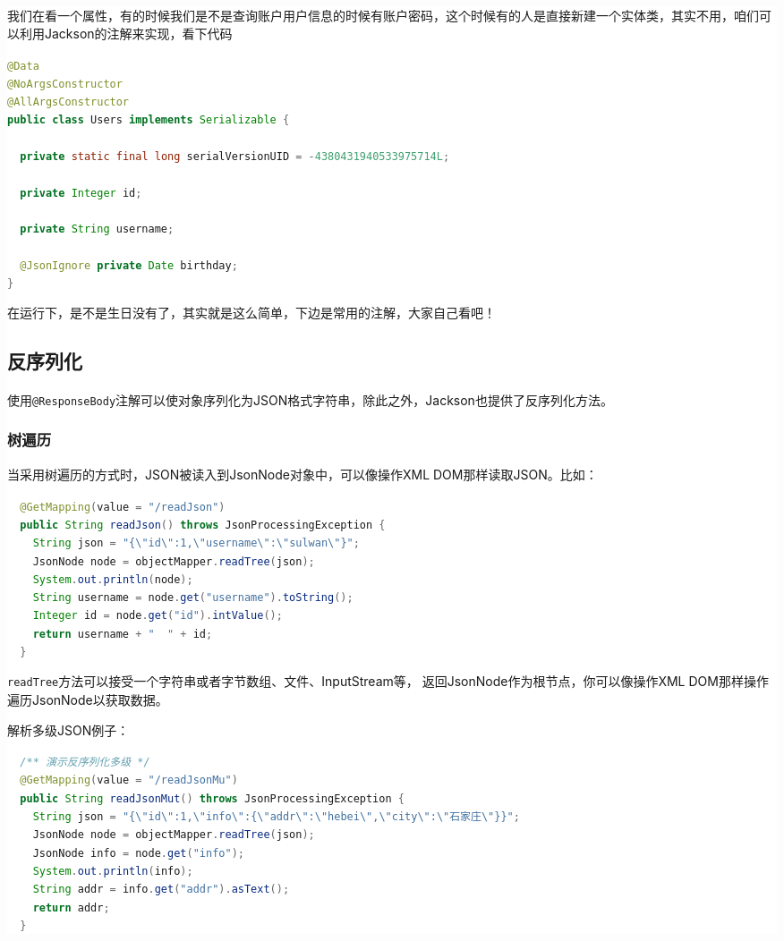 我们在看一个属性，有的时候我们是不是查询账户用户信息的时候有账户密码，这个时候有的人是直接新建一个实体类，其实不用，咱们可以利用Jackson的注解来实现，看下代码
```java
@Data
@NoArgsConstructor
@AllArgsConstructor
public class Users implements Serializable {

  private static final long serialVersionUID = -4380431940533975714L;

  private Integer id;

  private String username;

  @JsonIgnore private Date birthday;
}

```
在运行下，是不是生日没有了，其实就是这么简单，下边是常用的注解，大家自己看吧！

## 反序列化

使用`@ResponseBody`注解可以使对象序列化为JSON格式字符串，除此之外，Jackson也提供了反序列化方法。

### 树遍历

当采用树遍历的方式时，JSON被读入到JsonNode对象中，可以像操作XML DOM那样读取JSON。比如：

```java
  @GetMapping(value = "/readJson")
  public String readJson() throws JsonProcessingException {
    String json = "{\"id\":1,\"username\":\"sulwan\"}";
    JsonNode node = objectMapper.readTree(json);
    System.out.println(node);
    String username = node.get("username").toString();
    Integer id = node.get("id").intValue();
    return username + "  " + id;
  }
```



`readTree`方法可以接受一个字符串或者字节数组、文件、InputStream等， 返回JsonNode作为根节点，你可以像操作XML DOM那样操作遍历JsonNode以获取数据。

解析多级JSON例子：

```java
  /** 演示反序列化多级 */
  @GetMapping(value = "/readJsonMu")
  public String readJsonMut() throws JsonProcessingException {
    String json = "{\"id\":1,\"info\":{\"addr\":\"hebei\",\"city\":\"石家庄\"}}";
    JsonNode node = objectMapper.readTree(json);
    JsonNode info = node.get("info");
    System.out.println(info);
    String addr = info.get("addr").asText();
    return addr;
  }
```

